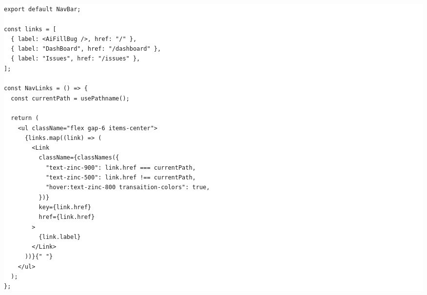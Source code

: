 ```tsx title="NavBar.tsx showLineNumbers
export default NavBar;

const links = [
  { label: <AiFillBug />, href: "/" },
  { label: "DashBoard", href: "/dashboard" },
  { label: "Issues", href: "/issues" },
];

const NavLinks = () => {
  const currentPath = usePathname();

  return (
    <ul className="flex gap-6 items-center">
      {links.map((link) => (
        <Link
          className={classNames({
            "text-zinc-900": link.href === currentPath,
            "text-zinc-500": link.href !== currentPath,
            "hover:text-zinc-800 transaition-colors": true,
          })}
          key={link.href}
          href={link.href}
        >
          {link.label}
        </Link>
      ))}{" "}
    </ul>
  );
};
```

[react-icon]: https://react-icons.github.io/react-icons/
